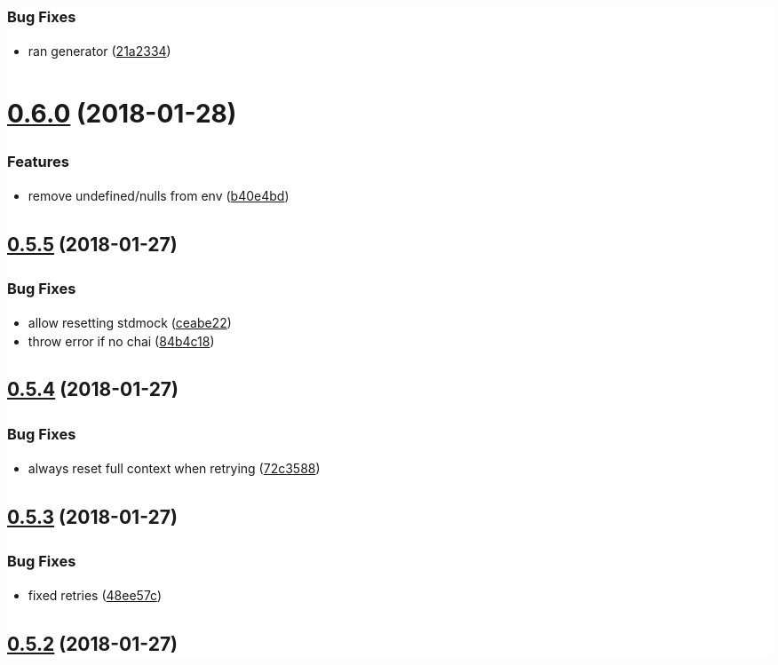 
### Bug Fixes

* ran generator ([21a2334](https://github.com/oclif/fancy-test/commit/21a2334339bb5b7edc06c288ea59b65fb0425107))



# [0.6.0](https://github.com/oclif/fancy-test/compare/v0.5.5...v0.6.0) (2018-01-28)


### Features

* remove undefined/nulls from env ([b40e4bd](https://github.com/oclif/fancy-test/commit/b40e4bd454ed9bcb749ad53760994656ac71edf3))



## [0.5.5](https://github.com/oclif/fancy-test/compare/v0.5.4...v0.5.5) (2018-01-27)


### Bug Fixes

* allow resetting stdmock ([ceabe22](https://github.com/oclif/fancy-test/commit/ceabe229965b7bcf07e79ee1497617231e942201))
* throw error if no chai ([84b4c18](https://github.com/oclif/fancy-test/commit/84b4c182e017160a6cd8f6292ef599348a151d04))



## [0.5.4](https://github.com/oclif/fancy-test/compare/v0.5.3...v0.5.4) (2018-01-27)


### Bug Fixes

* always reset full context when retrying ([72c3588](https://github.com/oclif/fancy-test/commit/72c35888193e0240962162fe2b2d275647ee69fc))



## [0.5.3](https://github.com/oclif/fancy-test/compare/v0.5.2...v0.5.3) (2018-01-27)


### Bug Fixes

* fixed retries ([48ee57c](https://github.com/oclif/fancy-test/commit/48ee57cfb2b3d366dd2efb8e32ea538e44762ff0))



## [0.5.2](https://github.com/oclif/fancy-test/compare/v0.5.1...v0.5.2) (2018-01-27)
